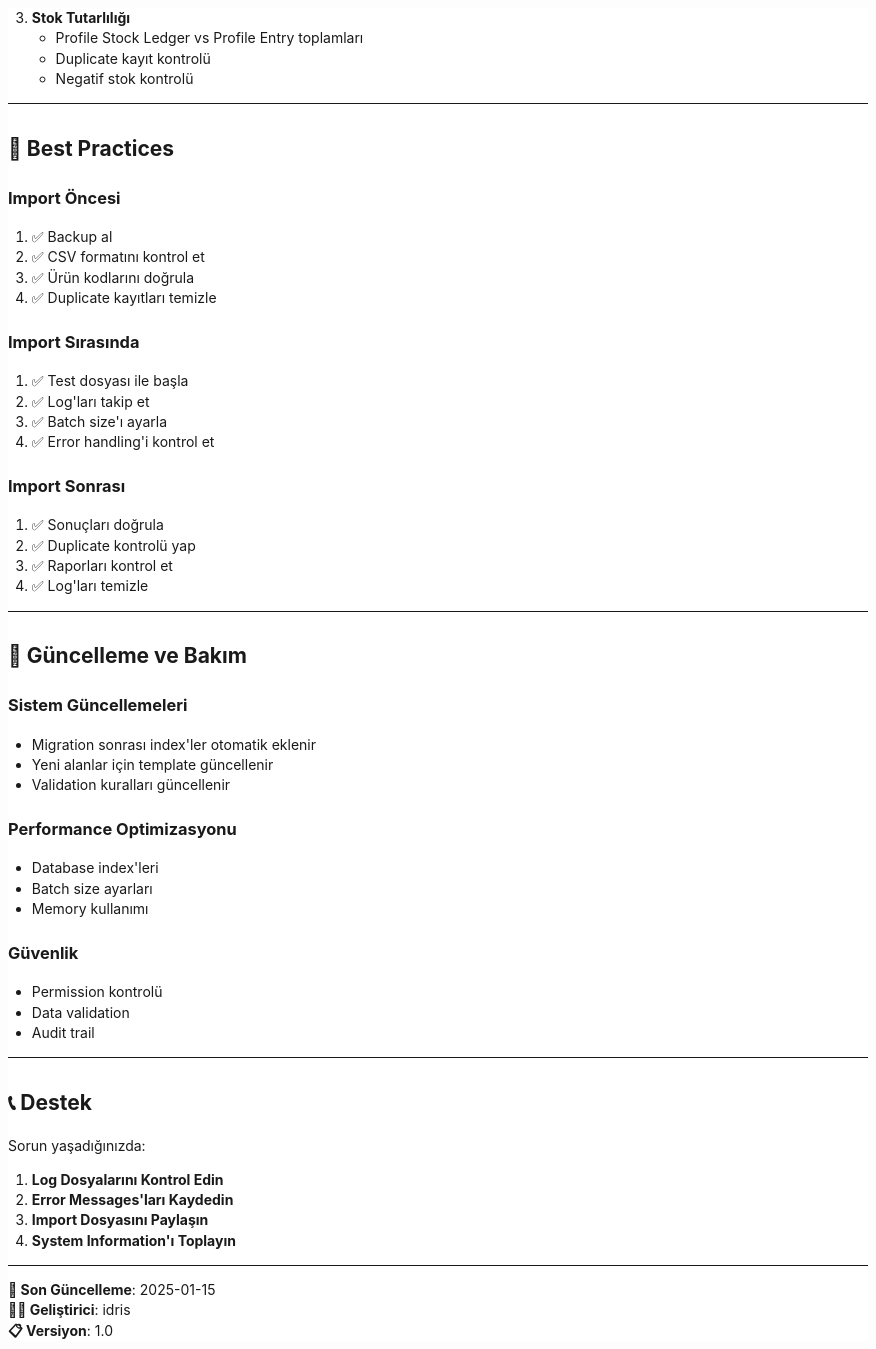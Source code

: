 3. **Stok Tutarlılığı**
   - Profile Stock Ledger vs Profile Entry toplamları
   - Duplicate kayıt kontrolü
   - Negatif stok kontrolü

---

## 🎯 **Best Practices**

### **Import Öncesi**
1. ✅ Backup al
2. ✅ CSV formatını kontrol et
3. ✅ Ürün kodlarını doğrula
4. ✅ Duplicate kayıtları temizle

### **Import Sırasında**
1. ✅ Test dosyası ile başla
2. ✅ Log'ları takip et
3. ✅ Batch size'ı ayarla
4. ✅ Error handling'i kontrol et

### **Import Sonrası**
1. ✅ Sonuçları doğrula
2. ✅ Duplicate kontrolü yap
3. ✅ Raporları kontrol et
4. ✅ Log'ları temizle

---

## 🔄 **Güncelleme ve Bakım**

### **Sistem Güncellemeleri**
- Migration sonrası index'ler otomatik eklenir
- Yeni alanlar için template güncellenir
- Validation kuralları güncellenir

### **Performance Optimizasyonu**
- Database index'leri
- Batch size ayarları
- Memory kullanımı

### **Güvenlik**
- Permission kontrolü
- Data validation
- Audit trail

---

## 📞 **Destek**

Sorun yaşadığınızda:

1. **Log Dosyalarını Kontrol Edin**
2. **Error Messages'ları Kaydedin**
3. **Import Dosyasını Paylaşın**
4. **System Information'ı Toplayın**

---

**📝 Son Güncelleme**: 2025-01-15  
**👨‍💻 Geliştirici**: idris  
**📋 Versiyon**: 1.0

